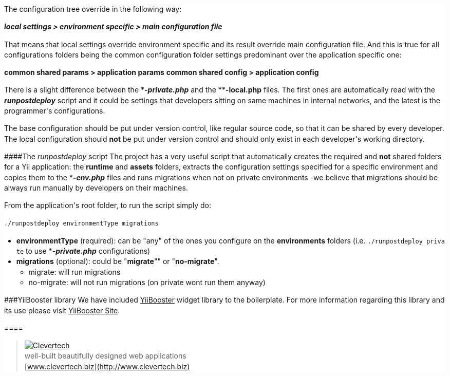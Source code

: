 
The configuration tree override in the following way:

***local settings > environment specific > main configuration file*** 

That means that local settings override environment specific and its result override main configuration file. And this is true for all configurations folders being the common configuration folder settings predominant over the application specific one:

**common shared params > application params**
**common shared config > application config**

There is a slight difference between the ****-private.php*** and the ****-local.php** files. The first ones are automatically read with the ***runpostdeploy*** script and it could be settings that developers sitting on same machines in internal networks, and the latest is the programmer's configurations. 

The base configuration should be put under version control, like regular source code, so that it can be shared by every developer. The local configuration should **not** be put under version control and should only exist in each developer's working directory.


####The _runpostdeploy_ script
The project has a very useful script that automatically creates the required and **not** shared folders for a Yii application: the **runtime** and **assets** folders, extracts the configuration settings specified for a specific environment and copies them to the ****-env.php*** files and runs migrations when not on private environments -we believe that migrations should be always run manually by developers on their machines.

From the application's root folder, to run the script simply do:

```
./runpostdeploy environmentType migrations
```

* **environmentType** (required): can be "any" of the ones you configure on the **environments** folders (i.e. `./runpostdeploy private` to use ****-private.php*** configurations)
* **migrations** (optional): could be "**migrate**"" or "**no-migrate**". 
	* migrate: will run migrations
	* no-migrate: will not run migrations (on private wont run them anyway)

###YiiBooster library
We have included [YiiBooster](http://yii-booster.clevertech.biz) widget library to the boilerplate. For more information regarding this library and its use
please visit [YiiBooster Site](http://yii-booster.clevertech.biz).

====

> [![Clevertech](http://clevertech.biz/images/slir/w54-h36-c54:36/images/site/index/home/clevertech-logo.png)](http://www.clevertech.biz)    
well-built beautifully designed web applications  
[www.clevertech.biz](http://www.clevertech.biz)
